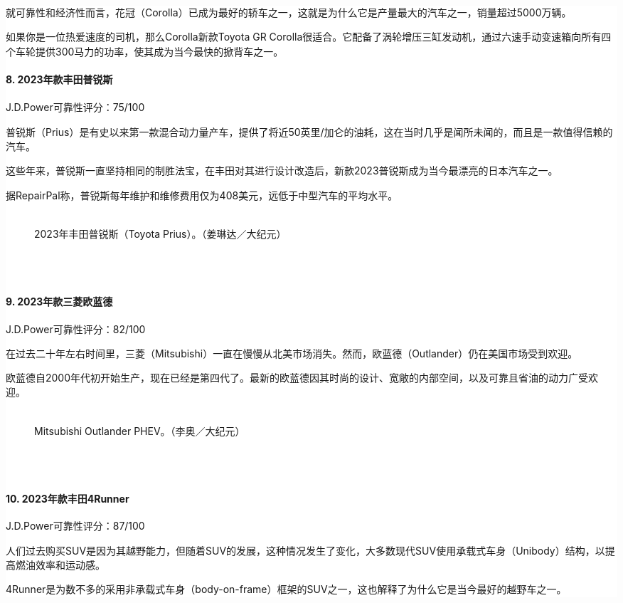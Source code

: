  就可靠性和经济性而言，花冠（Corolla）已成为最好的轿车之一，这就是为什么它是产量最大的汽车之一，销量超过5000万辆。
</p>
<p>
 如果你是一位热爱速度的司机，那么Corolla新款Toyota GR Corolla很适合。它配备了涡轮增压三缸发动机，通过六速手动变速箱向所有四个车轮提供300马力的功率，使其成为当今最快的掀背车之一。
</p>
<h4>
 8. 2023年款丰田普锐斯
</h4>
<p>
 J.D.Power可靠性评分：75/100
</p>
<p>
 普锐斯（Prius）是有史以来第一款混合动力量产车，提供了将近50英里/加仑的油耗，这在当时几乎是闻所未闻的，而且是一款值得信赖的汽车。
</p>
<p>
 这些年来，普锐斯一直坚持相同的制胜法宝，在丰田对其进行设计改造后，新款2023普锐斯成为当今最漂亮的日本汽车之一。
</p>
<p>
 据RepairPal称，普锐斯每年维护和维修费用仅为408美元，远低于中型汽车的平均水平。
</p>
<figure aria-describedby="caption-attachment-13868961" class="wp-caption aligncenter" id="attachment_13868961" style="width: 600px">
 <ok href="https://i.epochtimes.com/assets/uploads/2022/11/id13868961-10.jpeg" target="_blank">
  <img alt="" class="size-large wp-image-13868961" src="https://i.epochtimes.com/assets/uploads/2022/11/id13868961-10-600x450.jpeg"/>
 </ok>
 <br/><figcaption class="wp-caption-text" id="caption-attachment-13868961">
  2023年丰田普锐斯（Toyota Prius）。（姜琳达／大纪元）
 </figcaption><br/>
</figure><br/>
<h4>
 9. 2023年款三菱欧蓝德
</h4>
<p>
 J.D.Power可靠性评分：82/100
</p>
<p>
 在过去二十年左右时间里，三菱（Mitsubishi）一直在慢慢从北美市场消失。然而，欧蓝德（Outlander）仍在美国市场受到欢迎。
</p>
<p>
 欧蓝德自2000年代初开始生产，现在已经是第四代了。最新的欧蓝德因其时尚的设计、宽敞的内部空间，以及可靠且省油的动力广受欢迎。
</p>
<figure aria-describedby="caption-attachment-13995175" class="wp-caption aligncenter" id="attachment_13995175" style="width: 600px">
 <ok href="https://i.epochtimes.com/assets/uploads/2023/05/id13995175-S3530008.jpg" target="_blank">
  <img alt="" class="size-large wp-image-13995175" src="https://i.epochtimes.com/assets/uploads/2023/05/id13995175-S3530008-600x338.jpg"/>
 </ok>
 <br/><figcaption class="wp-caption-text" id="caption-attachment-13995175">
  Mitsubishi Outlander PHEV。（李奥／大纪元）
 </figcaption><br/>
</figure><br/>
<h4>
 10. 2023年款丰田4Runner
</h4>
<p>
 J.D.Power可靠性评分：87/100
</p>
<p>
 人们过去购买SUV是因为其越野能力，但随着SUV的发展，这种情况发生了变化，大多数现代SUV使用承载式车身（Unibody）结构，以提高燃油效率和运动感。
</p>
<p>
 4Runner是为数不多的采用非承载式车身（body-on-frame）框架的SUV之一，这也解释了为什么它是当今最好的越野车之一。